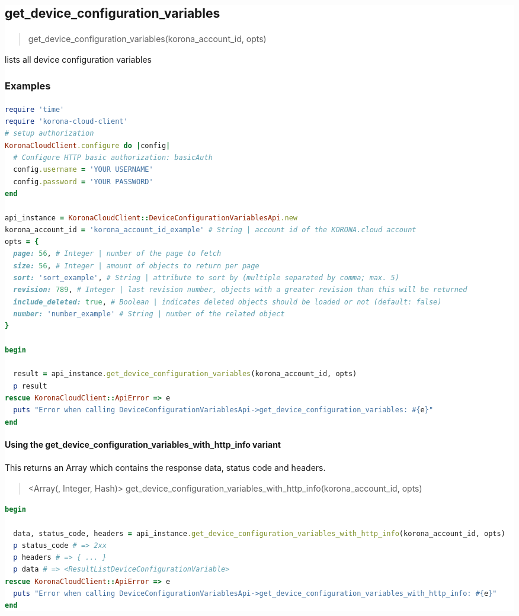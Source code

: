 
## get_device_configuration_variables

> <ResultListDeviceConfigurationVariable> get_device_configuration_variables(korona_account_id, opts)



lists all device configuration variables

### Examples

```ruby
require 'time'
require 'korona-cloud-client'
# setup authorization
KoronaCloudClient.configure do |config|
  # Configure HTTP basic authorization: basicAuth
  config.username = 'YOUR USERNAME'
  config.password = 'YOUR PASSWORD'
end

api_instance = KoronaCloudClient::DeviceConfigurationVariablesApi.new
korona_account_id = 'korona_account_id_example' # String | account id of the KORONA.cloud account
opts = {
  page: 56, # Integer | number of the page to fetch
  size: 56, # Integer | amount of objects to return per page
  sort: 'sort_example', # String | attribute to sort by (multiple separated by comma; max. 5)
  revision: 789, # Integer | last revision number, objects with a greater revision than this will be returned
  include_deleted: true, # Boolean | indicates deleted objects should be loaded or not (default: false)
  number: 'number_example' # String | number of the related object
}

begin
  
  result = api_instance.get_device_configuration_variables(korona_account_id, opts)
  p result
rescue KoronaCloudClient::ApiError => e
  puts "Error when calling DeviceConfigurationVariablesApi->get_device_configuration_variables: #{e}"
end
```

#### Using the get_device_configuration_variables_with_http_info variant

This returns an Array which contains the response data, status code and headers.

> <Array(<ResultListDeviceConfigurationVariable>, Integer, Hash)> get_device_configuration_variables_with_http_info(korona_account_id, opts)

```ruby
begin
  
  data, status_code, headers = api_instance.get_device_configuration_variables_with_http_info(korona_account_id, opts)
  p status_code # => 2xx
  p headers # => { ... }
  p data # => <ResultListDeviceConfigurationVariable>
rescue KoronaCloudClient::ApiError => e
  puts "Error when calling DeviceConfigurationVariablesApi->get_device_configuration_variables_with_http_info: #{e}"
end
```
